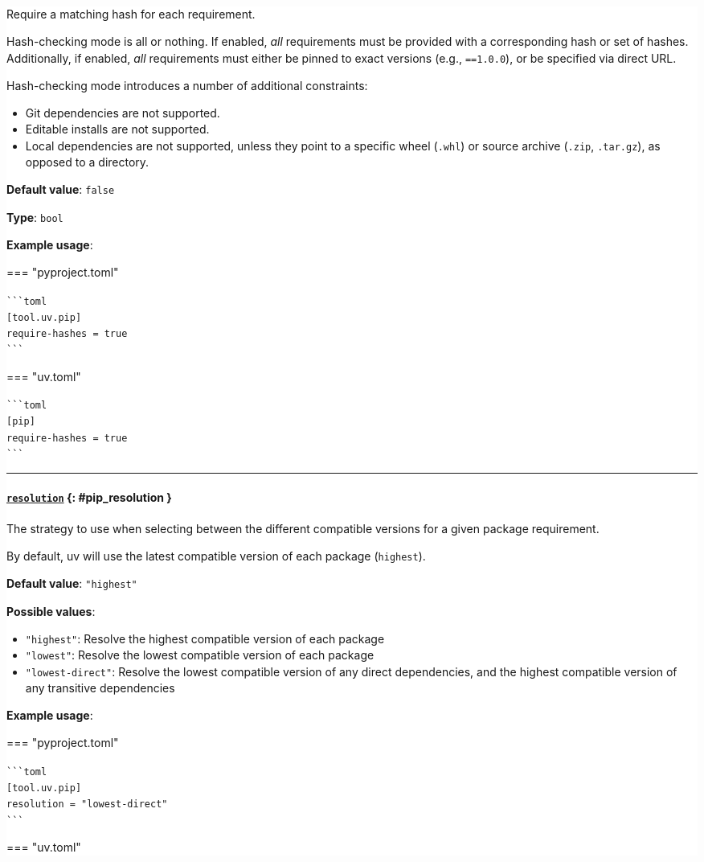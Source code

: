 Require a matching hash for each requirement.

Hash-checking mode is all or nothing. If enabled, _all_ requirements must be provided
with a corresponding hash or set of hashes. Additionally, if enabled, _all_ requirements
must either be pinned to exact versions (e.g., `==1.0.0`), or be specified via direct URL.

Hash-checking mode introduces a number of additional constraints:

- Git dependencies are not supported.
- Editable installs are not supported.
- Local dependencies are not supported, unless they point to a specific wheel (`.whl`) or
  source archive (`.zip`, `.tar.gz`), as opposed to a directory.

**Default value**: `false`

**Type**: `bool`

**Example usage**:

=== "pyproject.toml"

    ```toml
    [tool.uv.pip]
    require-hashes = true
    ```
=== "uv.toml"

    ```toml
    [pip]
    require-hashes = true
    ```

---

#### [`resolution`](#pip_resolution) {: #pip_resolution }
<span id="resolution"></span>

The strategy to use when selecting between the different compatible versions for a given
package requirement.

By default, uv will use the latest compatible version of each package (`highest`).

**Default value**: `"highest"`

**Possible values**:

- `"highest"`: Resolve the highest compatible version of each package
- `"lowest"`: Resolve the lowest compatible version of each package
- `"lowest-direct"`: Resolve the lowest compatible version of any direct dependencies, and the highest compatible version of any transitive dependencies

**Example usage**:

=== "pyproject.toml"

    ```toml
    [tool.uv.pip]
    resolution = "lowest-direct"
    ```
=== "uv.toml"
